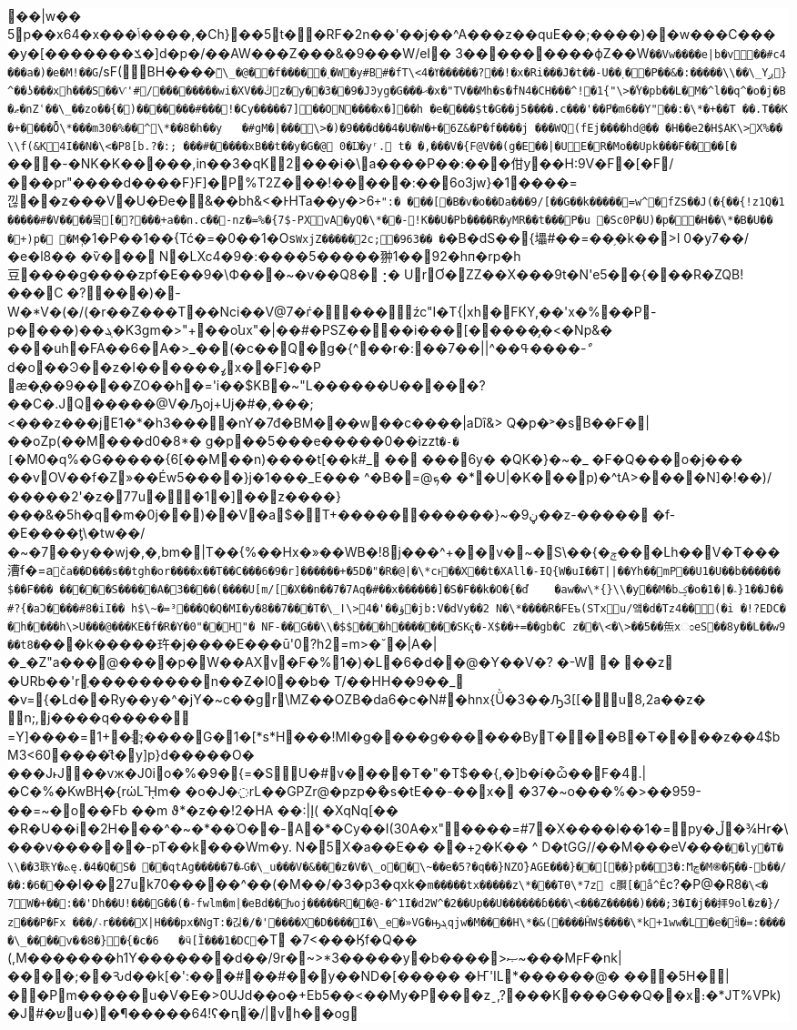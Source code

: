 ��|w��	5p��x64�x���ݳ����,�Ch}��5t��RF�2n��'��j��^A���z��quE��;����)��w���C���	�y�[�������ݎ�]d�p�/��AW���Z���&�9���W/eI� 3���������ϕZ��W`��Vw����e|b�v��#c4���a�)�e�M!��G`/sF(BH����`ܽ\_�@��f�����˲�W�y#B#�fT\<4�ߌ������?��ǃ�x�Ri���J�t��-U��˱��P��&�:�����\\��\_Yږ}^��ʖ���xh���S��Ѵ'#/��������wi�XV��ڭz�ƴ��3��9�JϿyg�G���ޙ�x�"TV��Mh�s�̾fN4�CH���^!�1{"\>�֠Y�pb��L�M�^l��q^�o�j�B�ޠ�nZՙ��\_��zo��{�)�������#���!�Cy�����7]��ON����x�]��h
�e����$t�G��j5����.c���'��P֙�m6��Y"��:�\*�+��T ��.T��K�+����Ȭ\*���m30�%��^\*��8�h��y	�#gM�|���\>�)�9���d��4�U�W�+�6Z&�P�f����j
���WQ(fEj����hd@��
�H��e2�H$AK\>X%��\\f(&K͒4I��N�\<�P8[b.?�:;
���#�����xB��t��y�G�@
0�Ĳ�yʳ. t�	�,���V�{F@V��(g�E��|�UE�R�Mo��Upk���F����[�`���-�NK�K�����,in��3�qK2���i�\\a����P��:���佄y��H:9V�F�[�F/���pr"����d����F}F]�P%T2Z���!�����:��6o3jw}�1����=낂��z���V�U�Ðe�&��bh&\<�ͰHTa��y�\>6`+":� ���[�B�v�o��Da���9/[��G��k�����=w^�fZS��J(�{��{!z1Q�1�����#�V����뭌[�?���ִ+a��n.c��-nz�=%�{7$-PXvA�yQ�\*��-!K��U�Pb����R�yMR��t���P�u
�Sc0P�U)�p��H��\*�B�U���+)p�	�M݄`�1�P��1��{Tć�=�0��1�Os`WxjZ�����2c;�963��
�`�B�dS��{㙼#��=��֥�k��\>I
0�y7��/�e�l8��	�ѷ���
N�LXc4�9�:����5�����翀1��92�hп�rp�h豆����g����zрf�E��9�\\Ф���\~�v��Q8�⢐�
UrƠ�ZZ��X���9t�N'e5��{���R�ZQB!���C	�?���)�-W�\*V�(�/(�r��Z���T��Nci��V@7�ѓ����΀źc"I�T{|xh�FKY,��'x�%��P-p����)��ܔ�K3gm�\>"+��oնx"�|��#�PSZ����i���[�����̡�\<�Np&�
���uh�FA��6�A�\>\_��(�c��Q�g�{^��r�:��7��||^��ߟ����-ްd�o��Ͽ��z�I������ߨx��F]��P
ӕ�̢��9����ZO��h�='i��$KB�\~"L������U�����?��C�.JQ�����@V�Ԡoj+Uj�#�,���;\<���z���jE1�\*�h3����nY�7đ�BM���w��c����|aDȋ&\> Q�p�˃�sB��F�|��oZp(��M���d0�8\*� g�p��5���e�����0��izzt`�-�[`�M0�q%�G�����{6[��M��n)����t[��k#\_
��
���6y�
�QK�}�\~�\_ �F�Q���o�j���
��vOV��f�Z»��Éw5����}j�1���\_E��� ^�B�=@ܟ�
�\*�U|�K���p)�^tA\>����N]�!��)/�����2'�z�77u��1�]��z����}���&�5h�q�m�0j��)��V�a$�T+�����������}\~�9ڼ��z-�����	�f-�E����ƫ\\�tw��/�\~�7��y��wj�,�,bm�|T��{%��Hx�»��WB�!8j���^+��v�\~�S\\��{�ݼ���Lh��V�T���漕f�=a`ča��D���s��tgh�or����x��T��C���6�9�r]������+�5D�"�R�@|�\*cͱ��X��t�XAll�-ƗQ{W�uI��T||��Yh��mP��U1�U��b������$��F���
�����S�����A�3����(����U[m/[�X��n��7�7Aq�#��x������]�S�F��k�O�{�ď	�aw�w\*{}\\�y⪼��M�bݤ�o�؞�|�1}1��J��#?{�aƆ����#8�iI��
h$\~�=³���Q�Q�MI�y�8��7���T�\_ǀ\>4�'��ؤ�jb:V�dVy��2
N�\*����R�FEъ(STxu/얰�d�Tz޲��4(�i
�!?EDC��h����h\>U���@���KE�f�R�Y�0"��H"�	NF-��G��\\�$$���h�������SKҁ�-X$��+=��gb�C	z��\<�\>��5��缹xಂeS��8y��L��w9��t8�`���k�����玝�j����E���ū'0?h2=m\>�˘�|A�|�\_�Z"a���@����p�W��AXv�F�%1�)�L�6�d��@�Y��V�?
�-W �
��z �URb��'rְ���������n��Z�I0��b�
T/��HH��9��\_
�v={�Ld��Ry��y�^�jY�\~c��gr\\MZ��OZB�da6�c�N#�hnx{Ǜ�3��Ԡ3[[�u8,2a��z� n;,j����q�����޿
=Y]����=1+�҈;����G�1�[\*s\*H���!MI�g����g������ByT���B�T����z��4$bM3\<60����t͆�y]p}d�����O�	���J˫J��vж�J0io�%�9�{=�SU�#v����T�"�T$��{,�]b�í�ѽ��F�4.|�C�%�KwBӉ�{rώLᾚm�
�o�J�߲rL��GPZr@�pzp�ޯ�s�tE��-��x�
�37�\~o���%�\>��959-��=\~�o��Fb
��m ϑ\*�z��!2�HA
��:|إ(	�XqNq[��
�R�U��i�2H���^�\~�\*��Ό��-A�\*�Cy��I(30A�x"����=#7�X����l��1�=py�ڵ�¾Hr�\\���v������-pT��k���Wm�y.
N�5X�a��E�� ��+շ�K��
^ D�tGG//��M���eV���`��ly�T�\\��3聅Y�ܬę.�4�Q�S� ��qtAg�����7�˶G�\_u���V�&���z�V�\_o��\~��e�5?�q��}NZO٘}AGE���}��[ۘ�֭�}p��3�:Ϻڇ�M֎�Ҕ��-b��/��:�6�`��I��27uk70�����^��(�M��/�3�p3�qxk�`m�����tx�����z\*���TѲ\*7z
c臔[�å^Ě`c?�P@�R8`�\<�7W�+��:��'Dh��U!���G��(�-fwlm�m|�eBd��ƕoj�����R��@-�^1I�d2W^�2��Up��U������ɓ���\<���Z�����)���;3�I�j��拝9ol�z�}/z���P�Fx ���/˴r����X|H���px�NgT:�긵�/�'����X�D����I�\_e�»VG�ԣܔqjw�M����H\*�&(����ĤW$����\*k+1ww�L؝�e�ꉫ�=:�����\_����v�⁄�8�}�{�c�6	�ӵ[Ȉ���1�DC`�T
�7\<���Ӄf�Q��
(,M�������h1Y�������d��/9r�\~\>\*3�����y�b����\>ޞ\~���MϝF�nk|����;��Ԅd��k[�':���#��#��y��ND�[�����	�Ҥ'IL\*������@� ���5H�|��Pm�����u�V�E�\>0UJd��o�+Eb5��\<��My�P���zˍ,?���K󣁟���G��Q��x։�\*JT%VPk)�J#�שu�)�¶�����64!ʕ�ԥ́�/|vh��og
